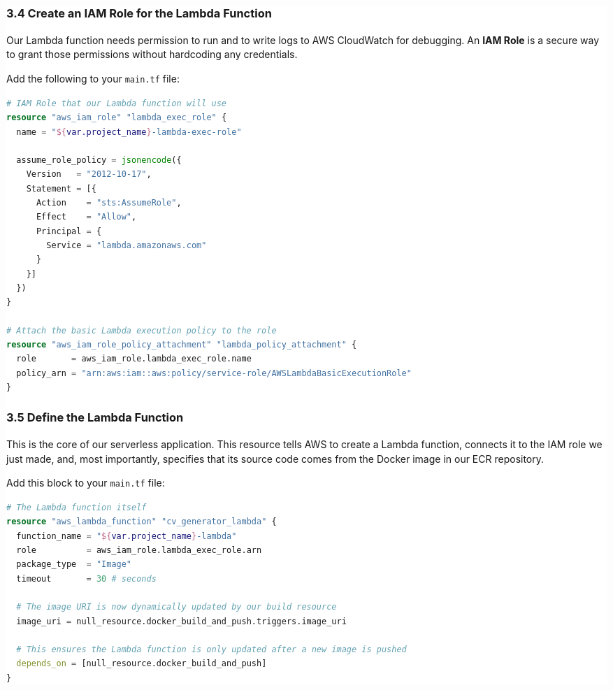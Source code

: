 ### 3.4 Create an IAM Role for the Lambda Function

Our Lambda function needs permission to run and to write logs to AWS CloudWatch for debugging. An **IAM Role** is a secure way to grant those permissions without hardcoding any credentials.

Add the following to your `main.tf` file:
```terraform
# IAM Role that our Lambda function will use
resource "aws_iam_role" "lambda_exec_role" {
  name = "${var.project_name}-lambda-exec-role"

  assume_role_policy = jsonencode({
    Version   = "2012-10-17",
    Statement = [{
      Action    = "sts:AssumeRole",
      Effect    = "Allow",
      Principal = {
        Service = "lambda.amazonaws.com"
      }
    }]
  })
}

# Attach the basic Lambda execution policy to the role
resource "aws_iam_role_policy_attachment" "lambda_policy_attachment" {
  role       = aws_iam_role.lambda_exec_role.name
  policy_arn = "arn:aws:iam::aws:policy/service-role/AWSLambdaBasicExecutionRole"
}
```

### 3.5 Define the Lambda Function

This is the core of our serverless application. This resource tells AWS to create a Lambda function, connects it to the IAM role we just made, and, most importantly, specifies that its source code comes from the Docker image in our ECR repository.

Add this block to your `main.tf` file:
```terraform
# The Lambda function itself
resource "aws_lambda_function" "cv_generator_lambda" {
  function_name = "${var.project_name}-lambda"
  role          = aws_iam_role.lambda_exec_role.arn
  package_type  = "Image"
  timeout       = 30 # seconds

  # The image URI is now dynamically updated by our build resource
  image_uri = null_resource.docker_build_and_push.triggers.image_uri

  # This ensures the Lambda function is only updated after a new image is pushed
  depends_on = [null_resource.docker_build_and_push]
}
```
